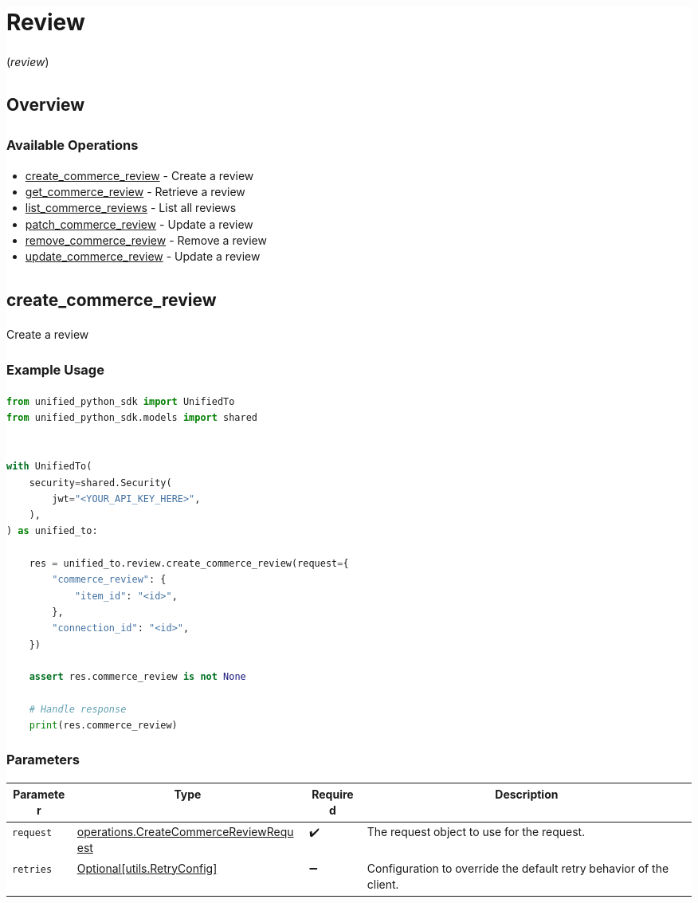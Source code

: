 # Review
(*review*)

## Overview

### Available Operations

* [create_commerce_review](#create_commerce_review) - Create a review
* [get_commerce_review](#get_commerce_review) - Retrieve a review
* [list_commerce_reviews](#list_commerce_reviews) - List all reviews
* [patch_commerce_review](#patch_commerce_review) - Update a review
* [remove_commerce_review](#remove_commerce_review) - Remove a review
* [update_commerce_review](#update_commerce_review) - Update a review

## create_commerce_review

Create a review

### Example Usage


```python
from unified_python_sdk import UnifiedTo
from unified_python_sdk.models import shared


with UnifiedTo(
    security=shared.Security(
        jwt="<YOUR_API_KEY_HERE>",
    ),
) as unified_to:

    res = unified_to.review.create_commerce_review(request={
        "commerce_review": {
            "item_id": "<id>",
        },
        "connection_id": "<id>",
    })

    assert res.commerce_review is not None

    # Handle response
    print(res.commerce_review)

```

### Parameters

| Parameter                                                                                        | Type                                                                                             | Required                                                                                         | Description                                                                                      |
| ------------------------------------------------------------------------------------------------ | ------------------------------------------------------------------------------------------------ | ------------------------------------------------------------------------------------------------ | ------------------------------------------------------------------------------------------------ |
| `request`                                                                                        | [operations.CreateCommerceReviewRequest](../../models/operations/createcommercereviewrequest.md) | :heavy_check_mark:                                                                               | The request object to use for the request.                                                       |
| `retries`                                                                                        | [Optional[utils.RetryConfig]](../../models/utils/retryconfig.md)                                 | :heavy_minus_sign:                                                                               | Configuration to override the default retry behavior of the client.                              |

